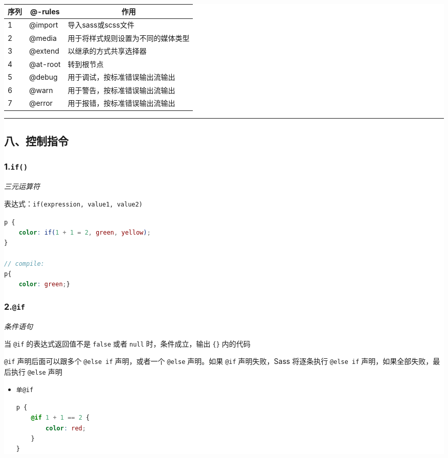 



| 序列 | @-rules  | 作用                               |
| ---- | -------- | ---------------------------------- |
| 1    | @import  | 导入sass或scss文件                 |
| 2    | @media   | 用于将样式规则设置为不同的媒体类型 |
| 3    | @extend  | 以继承的方式共享选择器             |
| 4    | @at-root | 转到根节点                         |
| 5    | @debug   | 用于调试，按标准错误输出流输出     |
| 6    | @warn    | 用于警告，按标准错误输出流输出     |
| 7    | @error   | 用于报错，按标准错误输出流输出     |



------

## 八、控制指令

### 1.`if()`

*三元运算符*

表达式：`if(expression, value1, value2)`

~~~scss
p {
    color: if(1 + 1 = 2, green, yellow);
}

// compile:
p{
    color: green;}
~~~



### 2.`@if`

*条件语句*

当 `@if` 的表达式返回值不是 `false` 或者 `null` 时，条件成立，输出 `{}` 内的代码

`@if` 声明后面可以跟多个 `@else if` 声明，或者一个 `@else` 声明。如果 `@if` 声明失败，Sass 将逐条执行 `@else if` 声明，如果全部失败，最后执行 `@else` 声明

- `单@if`

    ~~~scss
    p {
        @if 1 + 1 == 2 {
            color: red;
        }
    }
